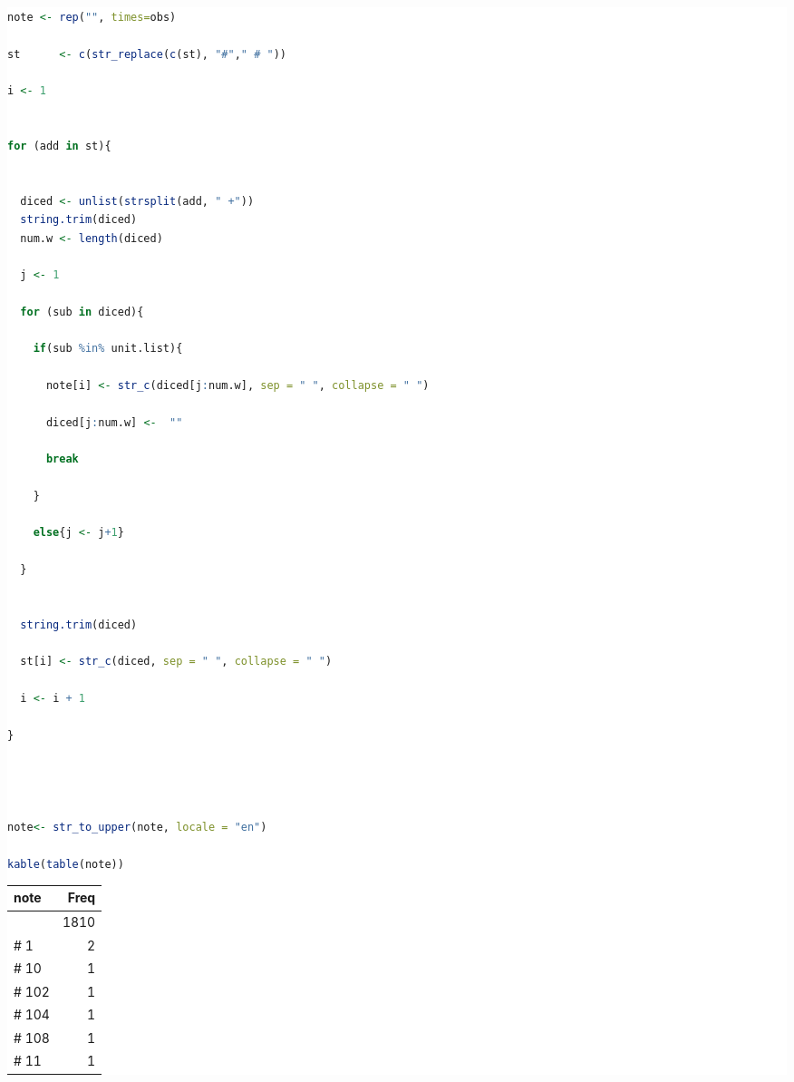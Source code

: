 ``` r
note <- rep("", times=obs)

st      <- c(str_replace(c(st), "#"," # "))

i <- 1


for (add in st){
  
  
  diced <- unlist(strsplit(add, " +"))
  string.trim(diced)
  num.w <- length(diced)
  
  j <- 1
  
  for (sub in diced){
    
    if(sub %in% unit.list){
      
      note[i] <- str_c(diced[j:num.w], sep = " ", collapse = " ")  
      
      diced[j:num.w] <-  ""
      
      break
      
    }
    
    else{j <- j+1}
    
  }
  
  
  string.trim(diced)    
  
  st[i] <- str_c(diced, sep = " ", collapse = " ")
  
  i <- i + 1
  
}




note<- str_to_upper(note, locale = "en")

kable(table(note))
```

| note          | Freq |
|:--------------|-----:|
|               | 1810 |
| \# 1          |    2 |
| \# 10         |    1 |
| \# 102        |    1 |
| \# 104        |    1 |
| \# 108        |    1 |
| \# 11         |    1 |
